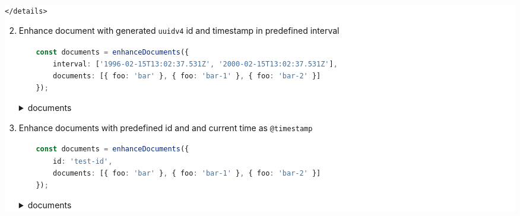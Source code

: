     </details>

2. Enhance document with generated `uuidv4` id and timestamp in predefined interval

    ```ts
        const documents = enhanceDocuments({
            interval: ['1996-02-15T13:02:37.531Z', '2000-02-15T13:02:37.531Z'],
            documents: [{ foo: 'bar' }, { foo: 'bar-1' }, { foo: 'bar-2' }]
        });
    ```
    <details>
    <summary>documents</summary>

    ```JSON
        [
            {
                "foo": "bar",
                "id": "883a67cb-0a57-4711-bdf9-e8a394a52460",
                "@timestamp": "1998-07-04T15:16:46.587Z"
            },
            {
                "foo": "bar-1",
                "id": "70691d9e-1030-412f-8ae1-c6db50e90e91",
                "@timestamp": "1998-05-15T07:00:52.339Z"
            },
            {
                "foo": "bar-2",
                "id": "b2140328-5cc4-4532-947e-30b8fd830ed7",
                "@timestamp": "1999-09-01T21:50:38.957Z"
            }
        ]
    ```

    </details>
    
3. Enhance documents with predefined id and and current time as `@timestamp` 

    ```ts
        const documents = enhanceDocuments({
            id: 'test-id',
            documents: [{ foo: 'bar' }, { foo: 'bar-1' }, { foo: 'bar-2' }]
        });   
    ```
    <details>
    <summary>documents</summary>

    ```JSON
        [
            {
                "foo": "bar",
                "id": "test-id",
                "@timestamp": "2023-02-16T16:43:13.574Z"
            },
            {
                "foo": "bar-1",
                "id": "test-id",
                "@timestamp": "2023-02-16T16:43:13.574Z"
            },
            {
                "foo": "bar-2",
                "id": "test-id",
                "@timestamp": "2023-02-16T16:43:13.574Z"
            }
        ]
